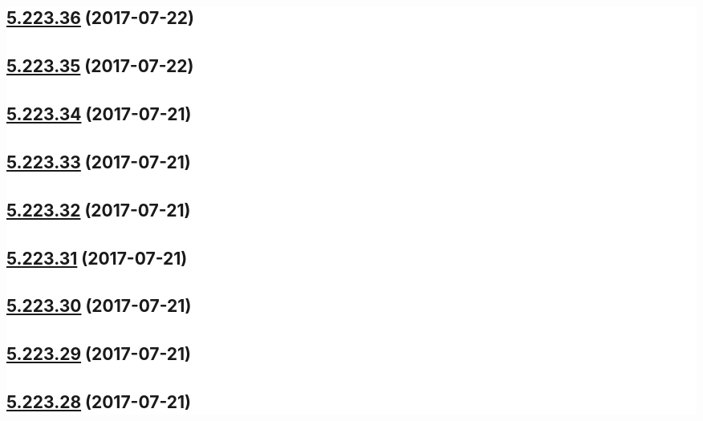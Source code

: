 

<a name="5.223.36"></a>
## [5.223.36](https://git.softwaregroup-bg.com/ut5/ut-card/compare/v5.223.35...v5.223.36) (2017-07-22)



<a name="5.223.35"></a>
## [5.223.35](https://git.softwaregroup-bg.com/ut5/ut-card/compare/v5.223.34...v5.223.35) (2017-07-22)



<a name="5.223.34"></a>
## [5.223.34](https://git.softwaregroup-bg.com/ut5/ut-card/compare/v5.223.33...v5.223.34) (2017-07-21)



<a name="5.223.33"></a>
## [5.223.33](https://git.softwaregroup-bg.com/ut5/ut-card/compare/v5.223.32...v5.223.33) (2017-07-21)



<a name="5.223.32"></a>
## [5.223.32](https://git.softwaregroup-bg.com/ut5/ut-card/compare/v5.223.31...v5.223.32) (2017-07-21)



<a name="5.223.31"></a>
## [5.223.31](https://git.softwaregroup-bg.com/ut5/ut-card/compare/v5.223.30...v5.223.31) (2017-07-21)



<a name="5.223.30"></a>
## [5.223.30](https://git.softwaregroup-bg.com/ut5/ut-card/compare/v5.223.29...v5.223.30) (2017-07-21)



<a name="5.223.29"></a>
## [5.223.29](https://git.softwaregroup-bg.com/ut5/ut-card/compare/v5.223.28...v5.223.29) (2017-07-21)



<a name="5.223.28"></a>
## [5.223.28](https://git.softwaregroup-bg.com/ut5/ut-card/compare/v5.223.27...v5.223.28) (2017-07-21)
